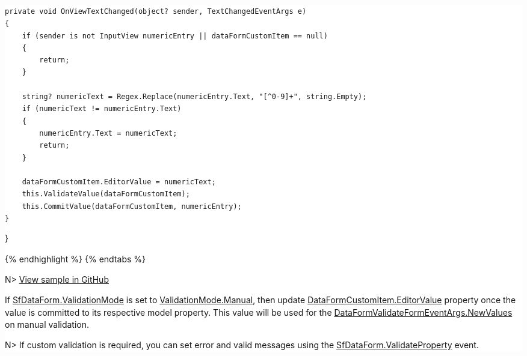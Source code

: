 
    private void OnViewTextChanged(object? sender, TextChangedEventArgs e)
    {
        if (sender is not InputView numericEntry || dataFormCustomItem == null)
        {
            return;
        }

        string? numericText = Regex.Replace(numericEntry.Text, "[^0-9]+", string.Empty);
        if (numericText != numericEntry.Text)
        {
            numericEntry.Text = numericText;
            return;
        }

        dataFormCustomItem.EditorValue = numericText;
        this.ValidateValue(dataFormCustomItem);
        this.CommitValue(dataFormCustomItem, numericEntry);
    }
}

{% endhighlight %}
{% endtabs %}

N> [View sample in GitHub](https://github.com/SyncfusionExamples/maui-dataform/tree/master/CustomEditorSample)

If [SfDataForm.ValidationMode](https://help.syncfusion.com/cr/maui/Syncfusion.Maui.DataForm.SfDataForm.html#Syncfusion_Maui_DataForm_SfDataForm_ValidationMode) is set to [ValidationMode.Manual](https://help.syncfusion.com/cr/maui/Syncfusion.Maui.DataForm.DataFormValidationMode.html#Syncfusion_Maui_DataForm_DataFormValidationMode_Manual), then update [DataFormCustomItem.EditorValue](https://help.syncfusion.com/cr/maui/Syncfusion.Maui.DataForm.DataFormCustomItem.html#Syncfusion_Maui_DataForm_DataFormCustomItem_EditorValue) property once the value is committed to its respective model property. This value will be used for the [DataFormValidateFormEventArgs.NewValues](https://help.syncfusion.com/cr/maui/Syncfusion.Maui.DataForm.DataFormValidatePropertyEventArgs.html#Syncfusion_Maui_DataForm_DataFormValidatePropertyEventArgs_NewValue) on manual validation.

N> If custom validation is required, you can set error and valid messages using the [SfDataForm.ValidateProperty](https://help.syncfusion.com/cr/maui/Syncfusion.Maui.DataForm.SfDataForm.html#Syncfusion_Maui_DataForm_SfDataForm_ValidateProperty) event.
